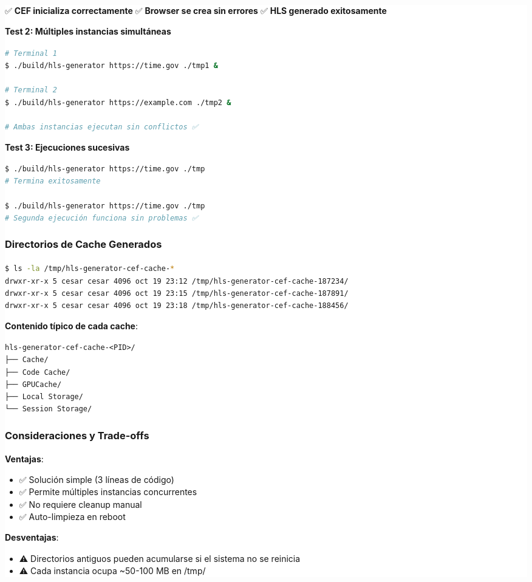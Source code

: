 ✅ **CEF inicializa correctamente**
✅ **Browser se crea sin errores**
✅ **HLS generado exitosamente**

**Test 2: Múltiples instancias simultáneas**
```bash
# Terminal 1
$ ./build/hls-generator https://time.gov ./tmp1 &

# Terminal 2
$ ./build/hls-generator https://example.com ./tmp2 &

# Ambas instancias ejecutan sin conflictos ✅
```

**Test 3: Ejecuciones sucesivas**
```bash
$ ./build/hls-generator https://time.gov ./tmp
# Termina exitosamente

$ ./build/hls-generator https://time.gov ./tmp
# Segunda ejecución funciona sin problemas ✅
```

### Directorios de Cache Generados

```bash
$ ls -la /tmp/hls-generator-cef-cache-*
drwxr-xr-x 5 cesar cesar 4096 oct 19 23:12 /tmp/hls-generator-cef-cache-187234/
drwxr-xr-x 5 cesar cesar 4096 oct 19 23:15 /tmp/hls-generator-cef-cache-187891/
drwxr-xr-x 5 cesar cesar 4096 oct 19 23:18 /tmp/hls-generator-cef-cache-188456/
```

**Contenido típico de cada cache**:
```
hls-generator-cef-cache-<PID>/
├── Cache/
├── Code Cache/
├── GPUCache/
├── Local Storage/
└── Session Storage/
```

### Consideraciones y Trade-offs

**Ventajas**:
- ✅ Solución simple (3 líneas de código)
- ✅ Permite múltiples instancias concurrentes
- ✅ No requiere cleanup manual
- ✅ Auto-limpieza en reboot

**Desventajas**:
- ⚠️ Directorios antiguos pueden acumularse si el sistema no se reinicia
- ⚠️ Cada instancia ocupa ~50-100 MB en /tmp/
